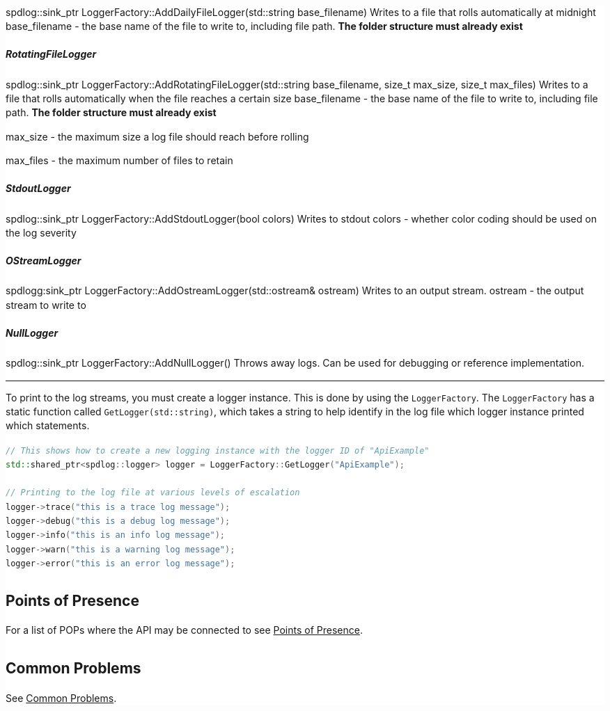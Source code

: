 spdlog::sink_ptr LoggerFactory::AddDailyFileLogger(std::string base_filename)
Writes to a file that rolls automatically at midnight
base_filename - the base name of the file to write to, including file
path. **The folder structure must already exist**

##### RotatingFileLogger

spdlog::sink_ptr LoggerFactory::AddRotatingFileLogger(std::string base_filename, size_t max_size, size_t max_files)
Writes to a file that rolls automatically when the file reaches a
certain size base_filename - the base name of the file to write to,
including file path. **The folder structure must already exist**

max_size - the maximum size a log file should reach before rolling

max_files - the maximum number of files to retain

##### StdoutLogger


spdlog::sink_ptr LoggerFactory::AddStdoutLogger(bool colors)
Writes to stdout
colors - whether color coding should be used on the log severity

##### OStreamLogger

spdlogg:sink_ptr LoggerFactory::AddOstreamLogger(std::ostream& ostream)
Writes to an output stream.
ostream - the output stream to write to

##### NullLogger

spdlog::sink_ptr LoggerFactory::AddNullLogger()
Throws away logs. Can be used for debugging or reference implementation.

---

To print to the log streams, you must create a logger instance. This is
done by using the `LoggerFactory`. The `LoggerFactory` has a static
function called `GetLogger(std::string)`, which takes a string to help
identify in the log file which logger instance printed which statements.

```cpp
// This shows how to create a new logging instance with the logger ID of "ApiExample"
std::shared_ptr<spdlog::logger> logger = LoggerFactory::GetLogger("ApiExample");

// Printing to the log file at various levels of escalation
logger->trace("this is a trace log message");
logger->debug("this is a debug log message");
logger->info("this is an info log message");
logger->warn("this is a warning log message");
logger->error("this is an error log message");
```

## Points of Presence

For a list of POPs where the API may be connected to
see [Points of Presence](POP.md).


## Common Problems

See [Common Problems](COMMON_PROBLEMS.md).
